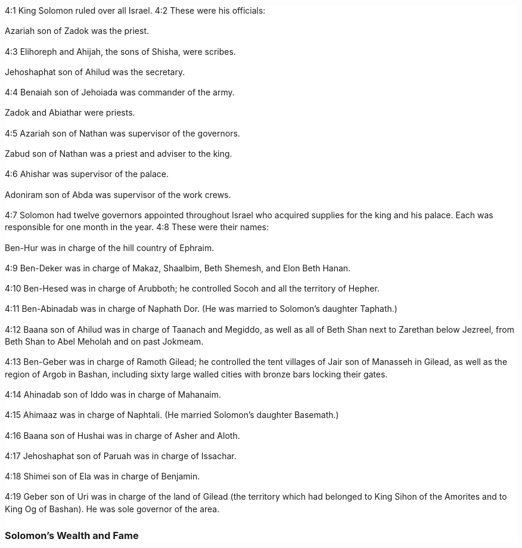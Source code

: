 <a name="4:1">4:1</a> King Solomon ruled over all Israel. <a name="4:2">4:2</a> These were his officials:

Azariah son of Zadok was the priest.

<a name="4:3">4:3</a> Elihoreph and Ahijah, the sons of Shisha, were scribes.

Jehoshaphat son of Ahilud was the secretary.

<a name="4:4">4:4</a> Benaiah son of Jehoiada was commander of the army.

Zadok and Abiathar were priests.

<a name="4:5">4:5</a> Azariah son of Nathan was supervisor of the governors.

Zabud son of Nathan was a priest and adviser to the king.

<a name="4:6">4:6</a> Ahishar was supervisor of the palace.

Adoniram son of Abda was supervisor of the work crews.

<a name="4:7">4:7</a> Solomon had twelve governors appointed throughout Israel who acquired supplies for the king and his palace. Each was responsible for one month in the year. <a name="4:8">4:8</a> These were their names:

Ben-Hur was in charge of the hill country of Ephraim.

<a name="4:9">4:9</a> Ben-Deker was in charge of Makaz, Shaalbim, Beth Shemesh, and Elon Beth Hanan.

<a name="4:10">4:10</a> Ben-Hesed was in charge of Arubboth; he controlled Socoh and all the territory of Hepher.

<a name="4:11">4:11</a> Ben-Abinadab was in charge of Naphath Dor. (He was married to Solomon’s daughter Taphath.)

<a name="4:12">4:12</a> Baana son of Ahilud was in charge of Taanach and Megiddo, as well as all of Beth Shan next to Zarethan below Jezreel, from Beth Shan to Abel Meholah and on past Jokmeam.

<a name="4:13">4:13</a> Ben-Geber was in charge of Ramoth Gilead; he controlled the tent villages of Jair son of Manasseh in Gilead, as well as the region of Argob in Bashan, including sixty large walled cities with bronze bars locking their gates.

<a name="4:14">4:14</a> Ahinadab son of Iddo was in charge of Mahanaim.

<a name="4:15">4:15</a> Ahimaaz was in charge of Naphtali. (He married Solomon’s daughter Basemath.)

<a name="4:16">4:16</a> Baana son of Hushai was in charge of Asher and Aloth.

<a name="4:17">4:17</a> Jehoshaphat son of Paruah was in charge of Issachar.

<a name="4:18">4:18</a> Shimei son of Ela was in charge of Benjamin.

<a name="4:19">4:19</a> Geber son of Uri was in charge of the land of Gilead (the territory which had belonged to King Sihon of the Amorites and to King Og of Bashan). He was sole governor of the area.

### Solomon’s Wealth and Fame
